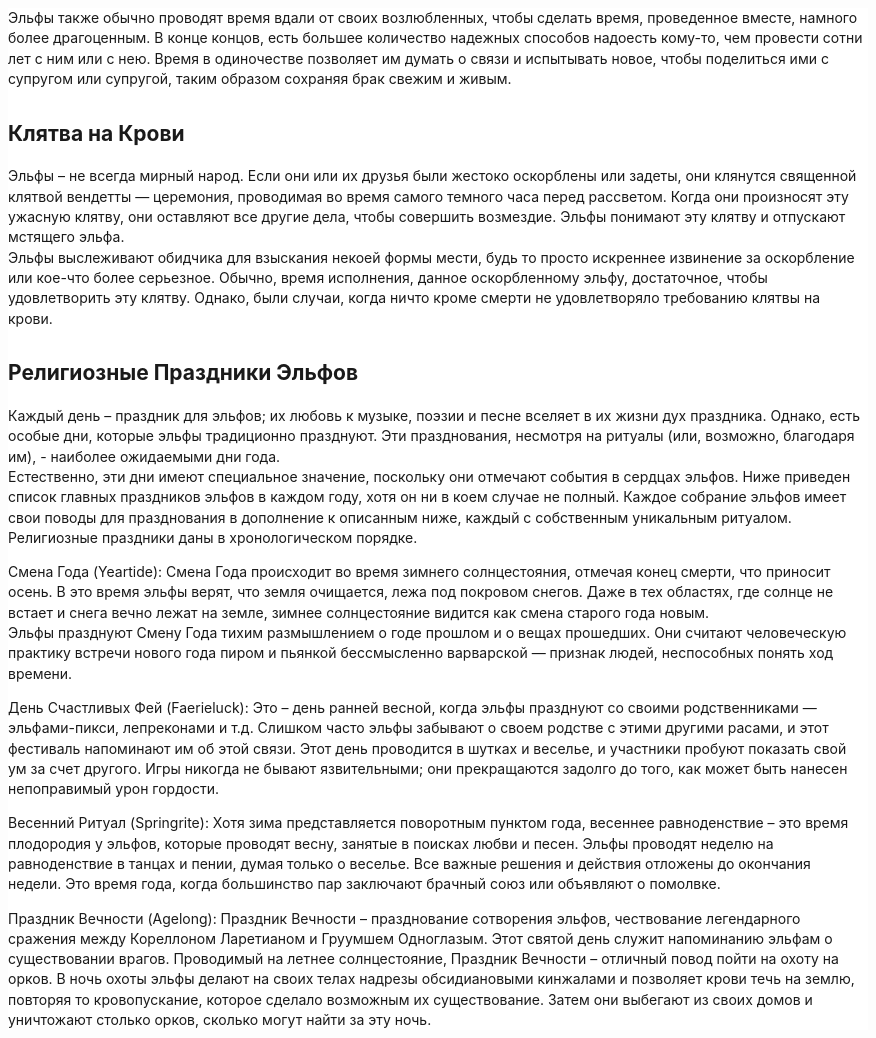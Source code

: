 Эльфы также обычно проводят время вдали от своих возлюбленных, чтобы сделать время, проведенное вместе, намного более драгоценным. В конце концов, есть большее количество надежных способов надоесть кому-то, чем провести сотни лет с ним или с нею. Время в одиночестве позволяет им думать о связи и испытывать новое, чтобы поделиться ими с супругом или супругой, таким образом сохраняя брак свежим и живым.

## Клятва на Крови

Эльфы – не всегда мирный народ. Если они или их друзья были жестоко оскорблены или задеты, они клянутся священной клятвой вендетты — церемония, проводимая во время самого темного часа перед рассветом. Когда они произносят эту ужасную клятву, они оставляют все другие дела, чтобы совершить возмездие. Эльфы понимают эту клятву и отпускают мстящего эльфа.  
Эльфы выслеживают обидчика для взыскания некоей формы мести, будь то просто искреннее извинение за оскорбление или кое-что более серьезное. Обычно, время исполнения, данное оскорбленному эльфу, достаточное, чтобы удовлетворить эту клятву. Однако, были случаи, когда ничто кроме смерти не удовлетворяло требованию клятвы на крови.

## Религиозные Праздники Эльфов

Каждый день – праздник для эльфов; их любовь к музыке, поэзии и песне вселяет в их жизни дух праздника. Однако, есть особые дни, которые эльфы традиционно празднуют. Эти празднования, несмотря на ритуалы (или, возможно, благодаря им), - наиболее ожидаемыми дни года.  
Естественно, эти дни имеют специальное значение, поскольку они отмечают события в сердцах эльфов. Ниже приведен список главных праздников эльфов в каждом году, хотя он ни в коем случае не полный. Каждое собрание эльфов имеет свои поводы для празднования в дополнение к описанным ниже, каждый с собственным уникальным ритуалом. Религиозные праздники даны в хронологическом порядке.

Смена Года (Yeartide): Смена Года происходит во время зимнего солнцестояния, отмечая конец смерти, что приносит осень. В это время эльфы верят, что земля очищается, лежа под покровом снегов. Даже в тех областях, где солнце не встает и снега вечно лежат на земле, зимнее солнцестояние видится как смена старого года новым.  
Эльфы празднуют Смену Года тихим размышлением о годе прошлом и о вещах прошедших. Они считают человеческую практику встречи нового года пиром и пьянкой бессмысленно варварской — признак людей, неспособных понять ход времени.

День Счастливых Фей (Faerieluck): Это – день ранней весной, когда эльфы празднуют со своими родственниками — эльфами-пикси, лепреконами и т.д. Слишком часто эльфы забывают о своем родстве с этими другими расами, и этот фестиваль напоминают им об этой связи. Этот день проводится в шутках и веселье, и участники пробуют показать свой ум за счет другого. Игры никогда не бывают язвительными; они прекращаются задолго до того, как может быть нанесен непоправимый урон гордости.

Весенний Ритуал (Springrite): Хотя зима представляется поворотным пунктом года, весеннее равноденствие – это время плодородия у эльфов, которые проводят весну, занятые в поисках любви и песен. Эльфы проводят неделю на равноденствие в танцах и пении, думая только о веселье. Все важные решения и действия отложены до окончания недели. Это время года, когда большинство пар заключают брачный союз или объявляют о помолвке.

Праздник Вечности (Agelong): Праздник Вечности – празднование сотворения эльфов, чествование легендарного сражения между Кореллоном Ларетианом и Груумшем Одноглазым. Этот святой день служит напоминанию эльфам о существовании врагов. Проводимый на летнее солнцестояние, Праздник Вечности – отличный повод пойти на охоту на орков. В ночь охоты эльфы делают на своих телах надрезы обсидиановыми кинжалами и позволяет крови течь на землю, повторяя то кровопускание, которое сделало возможным их существование. Затем они выбегают из своих домов и уничтожают столько орков, сколько могут найти за эту ночь.
